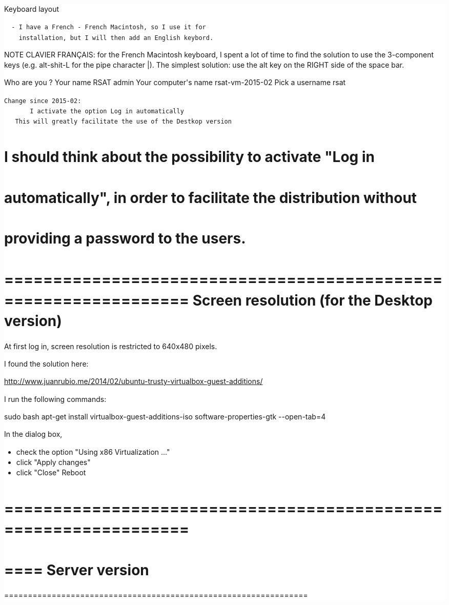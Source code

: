 Keyboard layout

      - I have a French - French Macintosh, so I use it for
        installation, but I will then add an English keybord.

NOTE CLAVIER FRANÇAIS: for the French Macintosh keyboard, I spent a
lot of time to find the solution to use the 3-component keys
(e.g. alt-shit-L for the pipe character |). The simplest solution: use
the alt key on the RIGHT side of the space bar.

Who are you ?
    Your name			RSAT admin
    Your computer's name	rsat-vm-2015-02
    Pick a username 		rsat

    Change since 2015-02: 
    	   I activate the option Log in automatically
	   This will greatly facilitate the use of the Destkop version

# I should think about the possibility to activate "Log in
# automatically", in order to facilitate the distribution without
# providing a password to the users.



================================================================
Screen resolution (for the Desktop version)
================================================================

At first log in, screen resolution is restricted to 640x480 pixels. 

I found the solution here:

http://www.juanrubio.me/2014/02/ubuntu-trusty-virtualbox-guest-additions/

I run the following commands: 

  sudo bash
  apt-get install virtualbox-guest-additions-iso
  software-properties-gtk --open-tab=4

In the dialog box, 
   - check the option "Using x86 Virtualization ..."
   - click "Apply changes" 
   - click "Close"
Reboot


================================================================
====
==== Server version
====
================================================================
